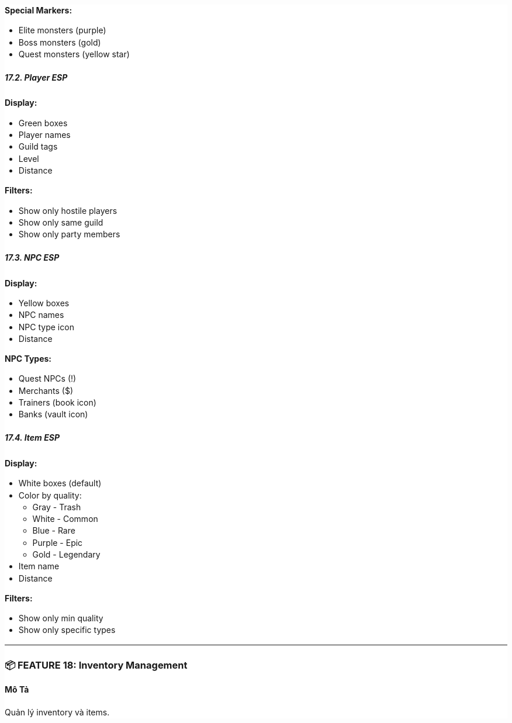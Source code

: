 **Special Markers:**
- Elite monsters (purple)
- Boss monsters (gold)
- Quest monsters (yellow star)

##### 17.2. Player ESP

**Display:**
- Green boxes
- Player names
- Guild tags
- Level
- Distance

**Filters:**
- Show only hostile players
- Show only same guild
- Show only party members

##### 17.3. NPC ESP

**Display:**
- Yellow boxes
- NPC names
- NPC type icon
- Distance

**NPC Types:**
- Quest NPCs (!)
- Merchants ($)
- Trainers (book icon)
- Banks (vault icon)

##### 17.4. Item ESP

**Display:**
- White boxes (default)
- Color by quality:
  - Gray - Trash
  - White - Common
  - Blue - Rare
  - Purple - Epic
  - Gold - Legendary
- Item name
- Distance

**Filters:**
- Show only min quality
- Show only specific types

---

### 📦 FEATURE 18: Inventory Management

#### Mô Tả
Quản lý inventory và items.
